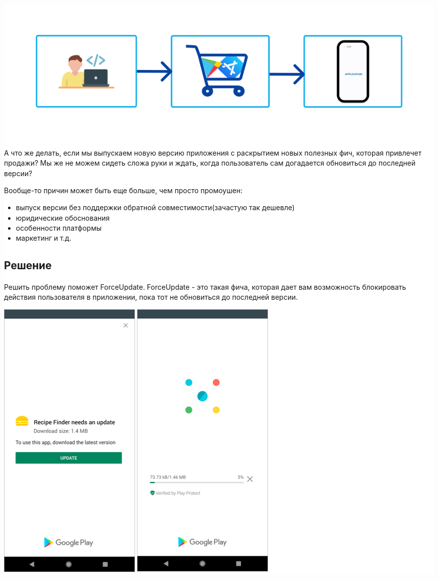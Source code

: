 ![Untitled](resources/Untitled%201.png)

А что же делать, если мы выпускаем новую версию приложения с раскрытием новых полезных фич, которая привлечет продажи? Мы же не можем сидеть сложа руки и ждать, когда пользователь сам догадается обновиться до последней версии?

Вообще-то причин может быть еще больше, чем просто промоушен:

- выпуск версии без поддержки обратной совместимости(зачастую так дешевле)
- юридические обоснования
- особенности платформы
- маркетинг и т.д.

## Решение

Решить проблему поможет ForceUpdate. ForceUpdate - это такая фича, которая дает вам возможность блокировать действия пользователя в приложении, пока тот не обновиться до последней версии.

![Untitled](resources/Untitled%202.png)
